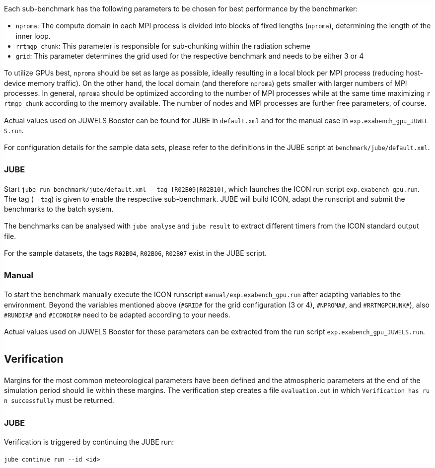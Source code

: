Each sub-benchmark has the following parameters to be chosen for best performance by the benchmarker:

* `nproma`: The compute domain in each MPI process is divided into blocks of fixed lengths (`nproma`), determining the length of the inner loop.
* `rrtmgp_chunk`: This parameter is responsible for sub-chunking within the radiation scheme
* `grid`: This parameter determines the grid used for the respective benchmark and needs to be either 3 or 4

To utilize GPUs best, `nproma` should be set as large as possible, ideally resulting in a local block per MPI process (reducing host-device memory traffic). On the other hand, the local domain (and therefore `nproma`) gets smaller with larger numbers of MPI processes. In general, `nproma` should be optimized according to the number of MPI processes while at the same time maximizing `rrtmgp_chunk` according to the memory available. The number of nodes and MPI processes are further free parameters, of course.

Actual values used on JUWELS Booster can be found for JUBE in `default.xml` and for the manual case in `exp.exabench_gpu_JUWELS.run`.

For configuration details for the sample data sets, please refer to the definitions in the JUBE script at `benchmark/jube/default.xml`.

### JUBE

Start `jube run benchmark/jube/default.xml --tag [R02B09|R02B10]`, which launches the ICON run script `exp.exabench_gpu.run`. The tag (`--tag`) is given to enable the respective sub-benchmark. JUBE will build ICON, adapt the runscript and submit the benchmarks to the batch system.

The benchmarks can be analysed with `jube analyse` and `jube result` to extract different timers from the ICON standard output file.

For the sample datasets, the tags `R02B04`, `R02B06`, `R02B07` exist in the JUBE script.

### Manual

To start the benchmark manually execute the ICON runscript `manual/exp.exabench_gpu.run` after adapting variables to the environment. Beyond the variables mentioned above (`#GRID#` for the grid configuration (3 or 4), `#NPROMA#`, and `#RRTMGPCHUNK#`), also `#RUNDIR#` and `#ICONDIR#` need to be adapted according to your needs.

Actual values used on JUWELS Booster for these parameters can be extracted from the run script `exp.exabench_gpu_JUWELS.run`.

## Verification

Margins for the most common meteorological parameters have been defined and the atmospheric parameters at the end of the simulation period should lie within these margins. The verification step creates a file `evaluation.out` in which `Verification has run successfully` must be returned.

### JUBE

Verification is triggered by continuing the JUBE run:

```
jube continue run --id <id>
```
